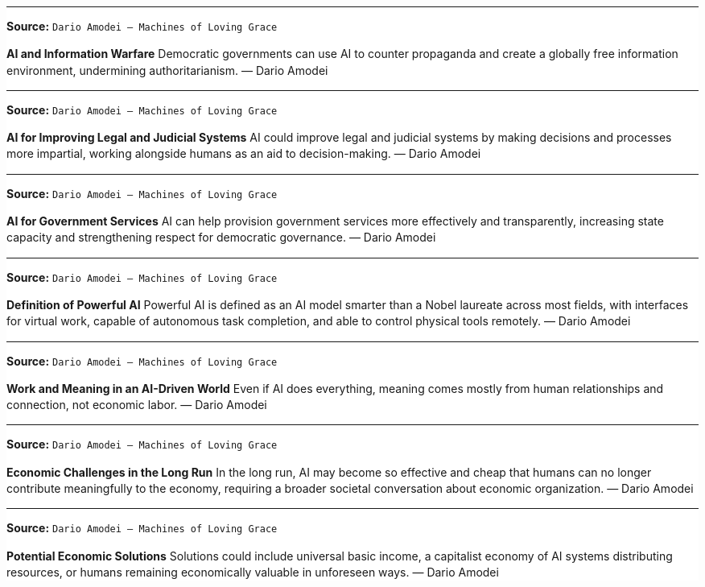 
---

**Source:** `Dario Amodei — Machines of Loving Grace`

**AI and Information Warfare**
Democratic governments can use AI to counter propaganda and create a globally free information environment, undermining authoritarianism. — Dario Amodei


---

**Source:** `Dario Amodei — Machines of Loving Grace`

**AI for Improving Legal and Judicial Systems**
AI could improve legal and judicial systems by making decisions and processes more impartial, working alongside humans as an aid to decision-making. — Dario Amodei


---

**Source:** `Dario Amodei — Machines of Loving Grace`

**AI for Government Services**
AI can help provision government services more effectively and transparently, increasing state capacity and strengthening respect for democratic governance. — Dario Amodei


---

**Source:** `Dario Amodei — Machines of Loving Grace`

**Definition of Powerful AI**
Powerful AI is defined as an AI model smarter than a Nobel laureate across most fields, with interfaces for virtual work, capable of autonomous task completion, and able to control physical tools remotely. — Dario Amodei


---

**Source:** `Dario Amodei — Machines of Loving Grace`

**Work and Meaning in an AI-Driven World**
Even if AI does everything, meaning comes mostly from human relationships and connection, not economic labor. — Dario Amodei


---

**Source:** `Dario Amodei — Machines of Loving Grace`

**Economic Challenges in the Long Run**
In the long run, AI may become so effective and cheap that humans can no longer contribute meaningfully to the economy, requiring a broader societal conversation about economic organization. — Dario Amodei


---

**Source:** `Dario Amodei — Machines of Loving Grace`

**Potential Economic Solutions**
Solutions could include universal basic income, a capitalist economy of AI systems distributing resources, or humans remaining economically valuable in unforeseen ways. — Dario Amodei
